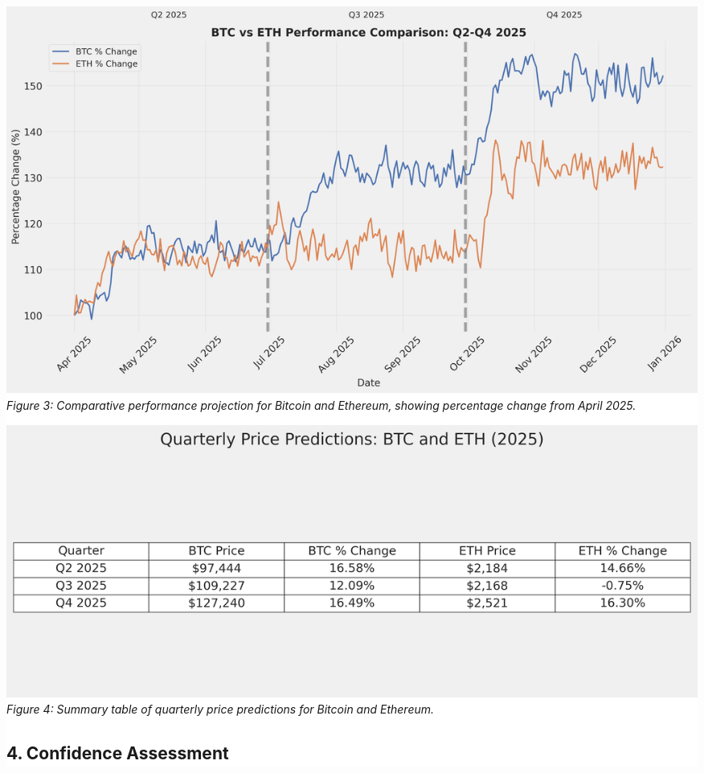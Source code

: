 ![BTC vs ETH Performance Comparison: Q2-Q4 2025](btc_eth_comparison_2025.png)
*Figure 3: Comparative performance projection for Bitcoin and Ethereum, showing percentage change from April 2025.*

![Quarterly Price Predictions: BTC and ETH (2025)](quarterly_predictions_table.png)
*Figure 4: Summary table of quarterly price predictions for Bitcoin and Ethereum.*

## 4. Confidence Assessment

